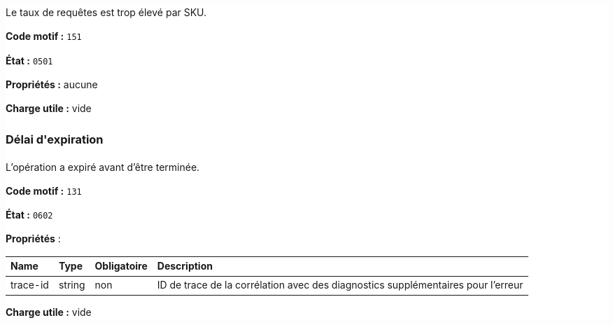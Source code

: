 Le taux de requêtes est trop élevé par SKU.

**Code motif :** `151`

**État :** `0501`

**Propriétés :** aucune

**Charge utile :** vide

### <a name="timeout"></a>Délai d'expiration

L’opération a expiré avant d’être terminée.

**Code motif :** `131`

**État :** `0602`

**Propriétés** :

| Name | Type | Obligatoire | Description |
| :--- | :--- | :------- | :---------- |
| trace-id | string | non | ID de trace de la corrélation avec des diagnostics supplémentaires pour l’erreur |

**Charge utile :** vide

